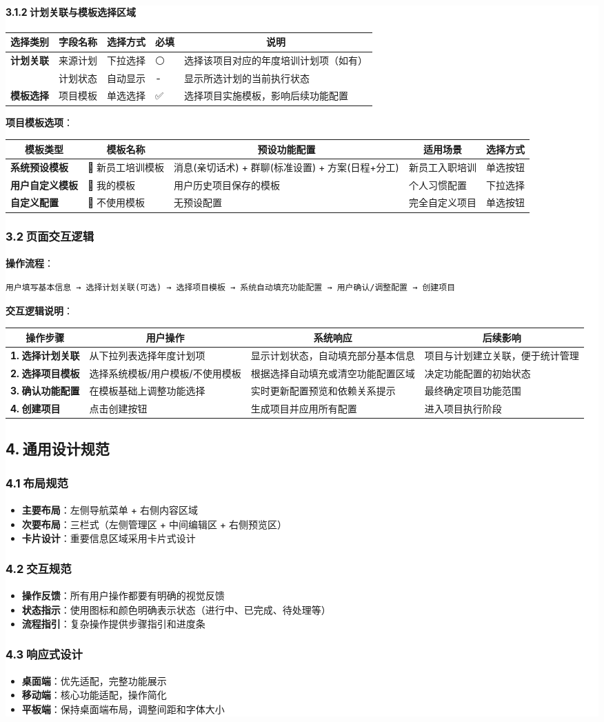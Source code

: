 #### 3.1.2 计划关联与模板选择区域

| 选择类别 | 字段名称 | 选择方式 | 必填 | 说明 |
|---------|---------|----------|------|------|
| **计划关联** | 来源计划 | 下拉选择 | ⚪ | 选择该项目对应的年度培训计划项（如有） |
| | 计划状态 | 自动显示 | - | 显示所选计划的当前执行状态 |
| **模板选择** | 项目模板 | 单选选择 | ✅ | 选择项目实施模板，影响后续功能配置 |

**项目模板选项**：

| 模板类型 | 模板名称 | 预设功能配置 | 适用场景 | 选择方式 |
|---------|---------|-------------|----------|----------|
| **系统预设模板** | 🔘 新员工培训模板 | 消息(亲切话术) + 群聊(标准设置) + 方案(日程+分工) | 新员工入职培训 | 单选按钮 |
| **用户自定义模板** | 🔘 我的模板 | 用户历史项目保存的模板 | 个人习惯配置 | 下拉选择 |
| **自定义配置** | 🔘 不使用模板 | 无预设配置 | 完全自定义项目 | 单选按钮 |

### 3.2 页面交互逻辑

**操作流程**：

```
用户填写基本信息 → 选择计划关联(可选) → 选择项目模板 → 系统自动填充功能配置 → 用户确认/调整配置 → 创建项目
```

**交互逻辑说明**：

| 操作步骤 | 用户操作 | 系统响应 | 后续影响 |
|---------|---------|----------|----------|
| **1. 选择计划关联** | 从下拉列表选择年度计划项 | 显示计划状态，自动填充部分基本信息 | 项目与计划建立关联，便于统计管理 |
| **2. 选择项目模板** | 选择系统模板/用户模板/不使用模板 | 根据选择自动填充或清空功能配置区域 | 决定功能配置的初始状态 |
| **3. 确认功能配置** | 在模板基础上调整功能选择 | 实时更新配置预览和依赖关系提示 | 最终确定项目功能范围 |
| **4. 创建项目** | 点击创建按钮 | 生成项目并应用所有配置 | 进入项目执行阶段 |

## 4. 通用设计规范

### 4.1 布局规范
- **主要布局**：左侧导航菜单 + 右侧内容区域
- **次要布局**：三栏式（左侧管理区 + 中间编辑区 + 右侧预览区）
- **卡片设计**：重要信息区域采用卡片式设计

### 4.2 交互规范
- **操作反馈**：所有用户操作都要有明确的视觉反馈
- **状态指示**：使用图标和颜色明确表示状态（进行中、已完成、待处理等）
- **流程指引**：复杂操作提供步骤指引和进度条

### 4.3 响应式设计
- **桌面端**：优先适配，完整功能展示
- **移动端**：核心功能适配，操作简化
- **平板端**：保持桌面端布局，调整间距和字体大小
